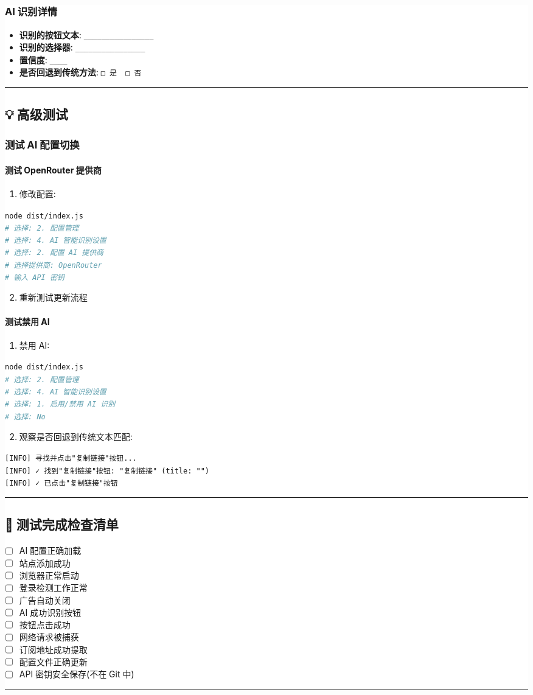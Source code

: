 ### AI 识别详情

- **识别的按钮文本**: `________________`
- **识别的选择器**: `________________`
- **置信度**: `____`
- **是否回退到传统方法**: `□ 是  □ 否`

---

## 💡 高级测试

### 测试 AI 配置切换

#### 测试 OpenRouter 提供商

1. 修改配置:
```bash
node dist/index.js
# 选择: 2. 配置管理
# 选择: 4. AI 智能识别设置
# 选择: 2. 配置 AI 提供商
# 选择提供商: OpenRouter
# 输入 API 密钥
```

2. 重新测试更新流程

#### 测试禁用 AI

1. 禁用 AI:
```bash
node dist/index.js
# 选择: 2. 配置管理
# 选择: 4. AI 智能识别设置
# 选择: 1. 启用/禁用 AI 识别
# 选择: No
```

2. 观察是否回退到传统文本匹配:
```
[INFO] 寻找并点击"复制链接"按钮...
[INFO] ✓ 找到"复制链接"按钮: "复制链接" (title: "")
[INFO] ✓ 已点击"复制链接"按钮
```

---

## 📝 测试完成检查清单

- [ ] AI 配置正确加载
- [ ] 站点添加成功
- [ ] 浏览器正常启动
- [ ] 登录检测工作正常
- [ ] 广告自动关闭
- [ ] AI 成功识别按钮
- [ ] 按钮点击成功
- [ ] 网络请求被捕获
- [ ] 订阅地址成功提取
- [ ] 配置文件正确更新
- [ ] API 密钥安全保存(不在 Git 中)

---